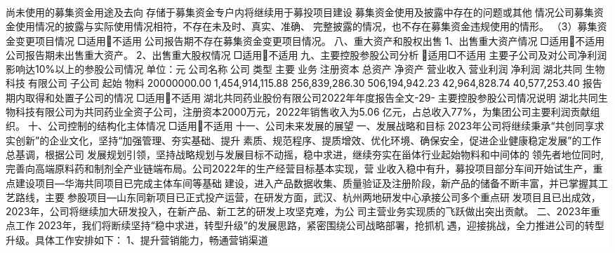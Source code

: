 尚未使用的募集资金用途及去向
存储于募集资金专户内将继续用于募投项目建设
募集资金使用及披露中存在的问题或其他
情况公司募集资金使用情况的披露与实际使用情况相符，不存在未及时、真实、准确、
完整披露的情况，也不存在募集资金违规使用的情形。
（3）募集资金变更项目情况
□适用不适用
公司报告期不存在募集资金变更项目情况。
八、重大资产和股权出售
1、出售重大资产情况
□适用不适用
公司报告期未出售重大资产。
2、出售重大股权情况
□适用不适用
九、主要控股参股公司分析
适用□不适用
主要子公司及对公司净利润影响达10%以上的参股公司情况
单位：元
公司名称
公司
类型
主要
业务
注册资本
总资产
净资产
营业收入
营业利润
净利润
湖北共同
生物科技
有限公司
子公司
起始
物料
20000000.00
1,454,914,115.88
256,839,286.30
506,194,942.23
42,964,828.74
40,577,253.40
报告期内取得和处置子公司的情况
□适用不适用
湖北共同药业股份有限公司2022年年度报告全文-29-
主要控股参股公司情况说明
湖北共同生物科技有限公司为共同药业全资子公司，注册资本2000万元，2022年销售收入为5.06
亿元，占总收入77%，为集团公司主要利润贡献组织。
十、公司控制的结构化主体情况
□适用不适用
十一、公司未来发展的展望
一、发展战略和目标
2023年公司将继续秉承“共创同享求实创新”的企业文化，坚持“加强管理、夯实基础、提升
素质、规范程序、提质增效、优化环境、确保安全，促进企业健康稳定发展”的工作总基调，根据公司
发展规划引领，坚持战略规划与发展目标不动摇，稳中求进，继续夯实在甾体行业起始物料和中间体的
领先者地位同时,完善向高端原料药和制剂全产业链端布局。公司2022年的生产经营目标基本实现，营
业收入稳中有升，募投项目部分车间开始试生产，重点建设项目—华海共同项目已完成主体车间等基础
建设，进入产品数据收集、质量验证及注册阶段，新产品的储备不断丰富，并已掌握其工艺路线，主要
参股项目—山东同新项目已正式投产运营，在研发方面，武汉、杭州两地研发中心承接公司多个重点研
发项目且已出成效，2023年，公司将继续加大研发投入，在新产品、新工艺的研发上攻坚克难，为公
司主营业务实现质的飞跃做出突出贡献。
二、2023年重点工作
2023年，我们将断续坚持“稳中求进，转型升级”的发展思路，紧密围绕公司战略部署，抢抓机
遇，迎接挑战，全力推进公司的转型升级。具体工作安排如下：
1、提升营销能力，畅通营销渠道
